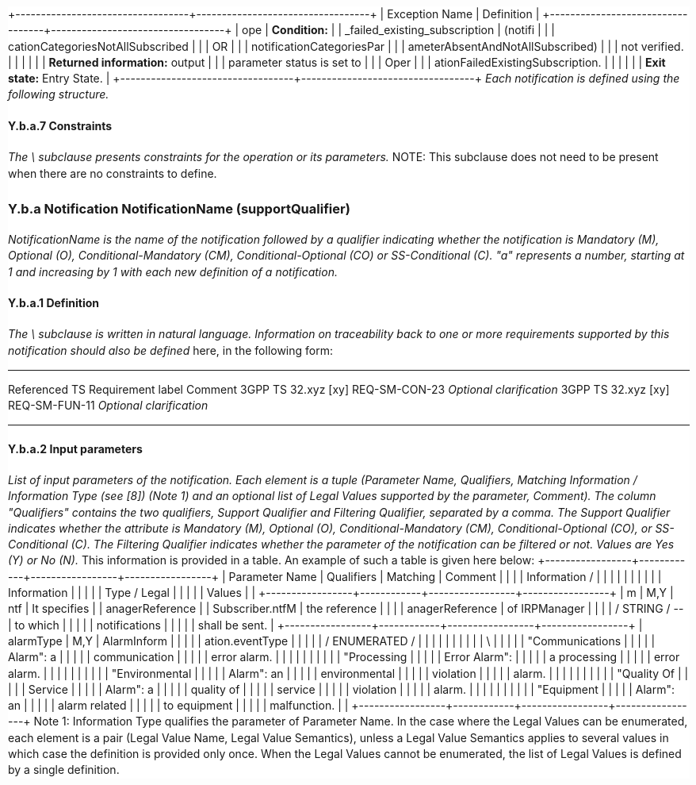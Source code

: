 +----------------------------------+----------------------------------+ | Exception Name | Definition | +----------------------------------+----------------------------------+ | ope | **Condition:** | | _failed_existing_subscription | (notifi | | | cationCategoriesNotAllSubscribed | | | OR | | | notificationCategoriesPar | | | ameterAbsentAndNotAllSubscribed) | | | not verified. | | | | | | **Returned information:** output | | | parameter status is set to | | | Oper | | | ationFailedExistingSubscription. | | | | | | **Exit state:** Entry State. | +----------------------------------+----------------------------------+
_Each notification is defined using the following structure._
#### Y.b.a.7 Constraints
_The \  subclause presents constraints for the operation or its
parameters._
NOTE: This subclause does not need to be present when there are no constraints
to define.
### Y.b.a Notification NotificationName (supportQualifier)
_NotificationName is the name of the notification followed by a qualifier
indicating whether the notification is Mandatory (M), Optional (O),
Conditional-Mandatory (CM), Conditional-Optional (CO) or SS-Conditional (C)._
_\"a\" represents a number, starting at 1 and increasing by 1 with each new
definition of a notification._
#### Y.b.a.1 Definition
_The \  subclause is written in natural language._
_Information on traceability back to one or more requirements supported by
this notification should also be defined_ here, in the following form:
* * *
Referenced TS Requirement label Comment 3GPP TS 32.xyz [xy] REQ-SM-CON-23
_Optional clarification_ 3GPP TS 32.xyz [xy] REQ-SM-FUN-11 _Optional
clarification_
* * *
#### Y.b.a.2 Input parameters
_List of input parameters of the notification. Each element is a tuple
(Parameter Name, Qualifiers, Matching Information / Information Type (see [8])
(Note 1) and an optional list of Legal Values supported by the parameter,
Comment)._
_The column \"Qualifiers\" contains the two qualifiers, Support Qualifier and
Filtering Qualifier, separated by a comma. The Support Qualifier indicates
whether the attribute is Mandatory (M), Optional (O), Conditional-Mandatory
(CM), Conditional-Optional (CO), or SS-Conditional (C). The Filtering
Qualifier indicates whether the parameter of the notification can be filtered
or not. Values are Yes (Y) or No (N)._
This information is provided in a table. An example of such a table is given
here below:
+-----------------+------------+-----------------+-----------------+ | Parameter Name | Qualifiers | Matching | Comment | | | | Information / | | | | | | | | | | Information | | | | | Type / Legal | | | | | Values | | +-----------------+------------+-----------------+-----------------+ | m | M,Y | ntf | It specifies | | anagerReference | | Subscriber.ntfM | the reference | | | | anagerReference | of IRPManager | | | | / STRING / -- | to which | | | | | notifications | | | | | shall be sent. | +-----------------+------------+-----------------+-----------------+ | alarmType | M,Y | AlarmInform | | | | | ation.eventType | | | | | / ENUMERATED / | | | | | | | | | | \ | | | | | "Communications | | | | | Alarm\": a | | | | | communication | | | | | error alarm. | | | | | | | | | | \"Processing | | | | | Error Alarm\": | | | | | a processing | | | | | error alarm. | | | | | | | | | | \"Environmental | | | | | Alarm\": an | | | | | environmental | | | | | violation | | | | | alarm. | | | | | | | | | | \"Quality Of | | | | | Service | | | | | Alarm\": a | | | | | quality of | | | | | service | | | | | violation | | | | | alarm. | | | | | | | | | | \"Equipment | | | | | Alarm\": an | | | | | alarm related | | | | | to equipment | | | | | malfunction. | | +-----------------+------------+-----------------+-----------------+
Note 1: Information Type qualifies the parameter of Parameter Name. In the
case where the Legal Values can be enumerated, each element is a pair (Legal
Value Name, Legal Value Semantics), unless a Legal Value Semantics applies to
several values in which case the definition is provided only once. When the
Legal Values cannot be enumerated, the list of Legal Values is defined by a
single definition.